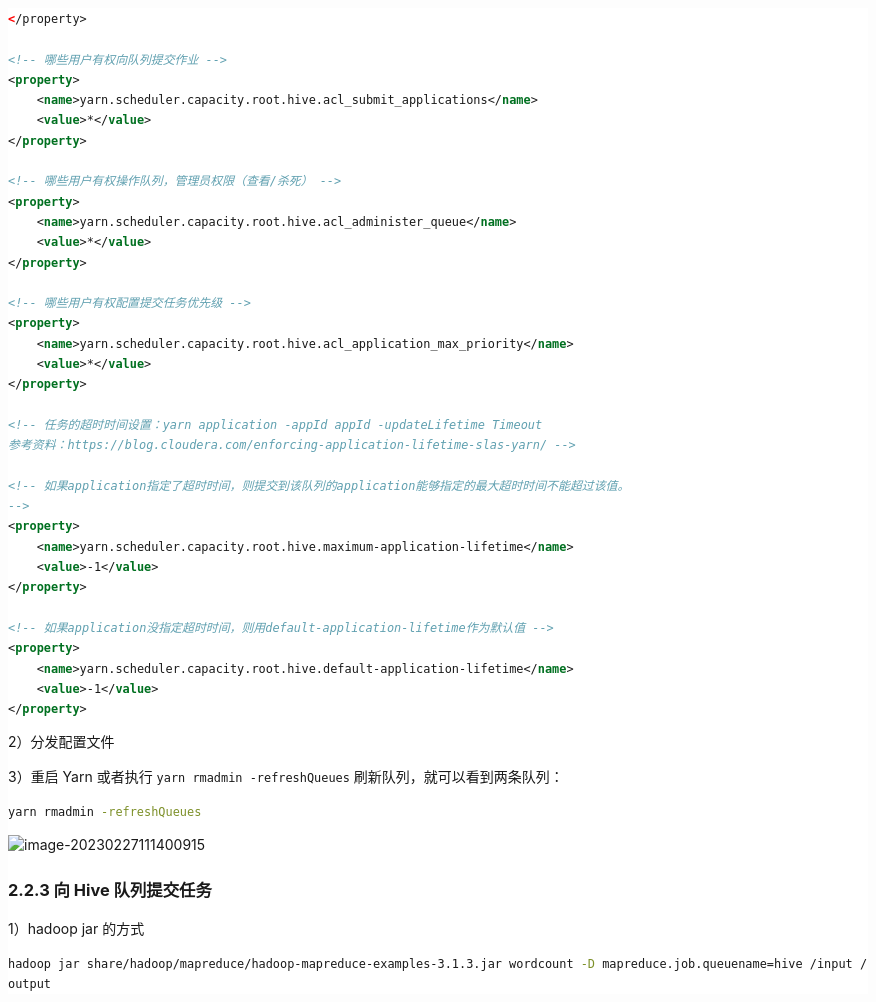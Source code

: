 ```xml
</property>

<!-- 哪些用户有权向队列提交作业 -->
<property>
    <name>yarn.scheduler.capacity.root.hive.acl_submit_applications</name>
    <value>*</value>
</property>

<!-- 哪些用户有权操作队列，管理员权限（查看/杀死） -->
<property>
    <name>yarn.scheduler.capacity.root.hive.acl_administer_queue</name>
    <value>*</value>
</property>

<!-- 哪些用户有权配置提交任务优先级 -->
<property>
    <name>yarn.scheduler.capacity.root.hive.acl_application_max_priority</name>
    <value>*</value>
</property>

<!-- 任务的超时时间设置：yarn application -appId appId -updateLifetime Timeout
参考资料：https://blog.cloudera.com/enforcing-application-lifetime-slas-yarn/ -->

<!-- 如果application指定了超时时间，则提交到该队列的application能够指定的最大超时时间不能超过该值。 
-->
<property>
    <name>yarn.scheduler.capacity.root.hive.maximum-application-lifetime</name>
    <value>-1</value>
</property>

<!-- 如果application没指定超时时间，则用default-application-lifetime作为默认值 -->
<property>
    <name>yarn.scheduler.capacity.root.hive.default-application-lifetime</name>
    <value>-1</value>
</property>
```

2）分发配置文件

3）重启 Yarn 或者执行 `yarn rmadmin -refreshQueues` 刷新队列，就可以看到两条队列：

```bash
yarn rmadmin -refreshQueues
```

![image-20230227111400915](images/image-20230227111400915.png)

### 2.2.3 向 Hive 队列提交任务

1）hadoop jar 的方式

```bash
hadoop jar share/hadoop/mapreduce/hadoop-mapreduce-examples-3.1.3.jar wordcount -D mapreduce.job.queuename=hive /input /output
```
